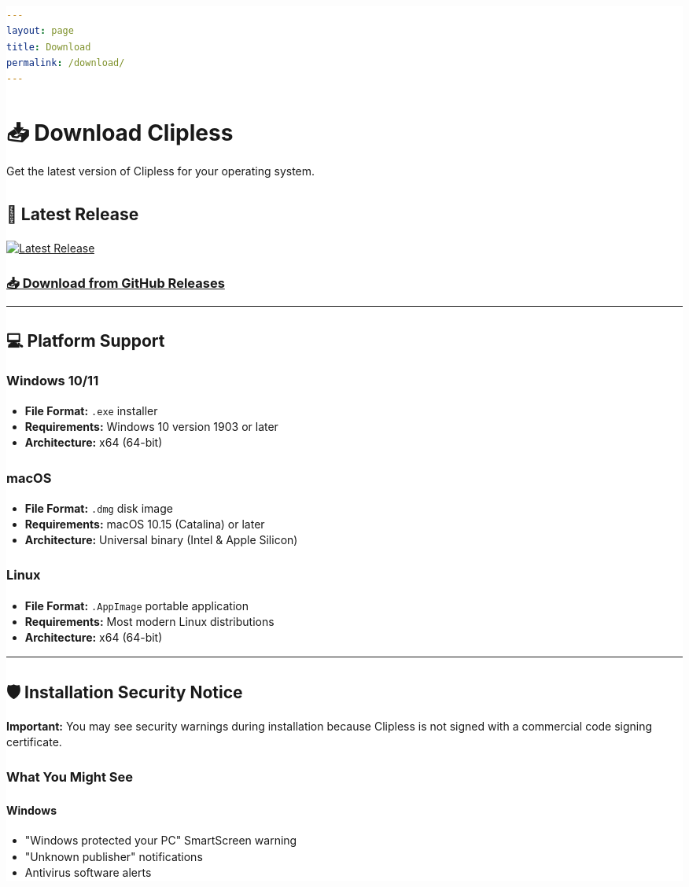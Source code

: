 ```yaml
---
layout: page
title: Download
permalink: /download/
---
```


# 📥 Download Clipless

Get the latest version of Clipless for your operating system.

## 🚀 Latest Release

[![Latest Release](https://img.shields.io/github/v/release/dantheuber/clipless?style=for-the-badge)](https://github.com/dantheuber/clipless/releases/latest)

### [📥 Download from GitHub Releases](https://github.com/dantheuber/clipless/releases/latest)

---

## 💻 Platform Support

### Windows 10/11
- **File Format:** `.exe` installer
- **Requirements:** Windows 10 version 1903 or later
- **Architecture:** x64 (64-bit)

### macOS 
- **File Format:** `.dmg` disk image
- **Requirements:** macOS 10.15 (Catalina) or later
- **Architecture:** Universal binary (Intel & Apple Silicon)

### Linux
- **File Format:** `.AppImage` portable application
- **Requirements:** Most modern Linux distributions
- **Architecture:** x64 (64-bit)

---

## 🛡️ Installation Security Notice

**Important:** You may see security warnings during installation because Clipless is not signed with a commercial code signing certificate.

### What You Might See

#### Windows
- "Windows protected your PC" SmartScreen warning
- "Unknown publisher" notifications
- Antivirus software alerts

